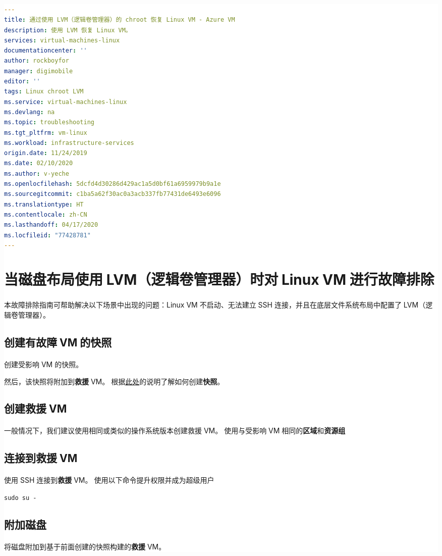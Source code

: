 ```yaml
---
title: 通过使用 LVM（逻辑卷管理器）的 chroot 恢复 Linux VM - Azure VM
description: 使用 LVM 恢复 Linux VM。
services: virtual-machines-linux
documentationcenter: ''
author: rockboyfor
manager: digimobile
editor: ''
tags: Linux chroot LVM
ms.service: virtual-machines-linux
ms.devlang: na
ms.topic: troubleshooting
ms.tgt_pltfrm: vm-linux
ms.workload: infrastructure-services
origin.date: 11/24/2019
ms.date: 02/10/2020
ms.author: v-yeche
ms.openlocfilehash: 5dcfd4d30286d429ac1a5d0bf61a6959979b9a1e
ms.sourcegitcommit: c1ba5a62f30ac0a3acb337fb77431de6493e6096
ms.translationtype: HT
ms.contentlocale: zh-CN
ms.lasthandoff: 04/17/2020
ms.locfileid: "77428781"
---
```

# <a name="troubleshooting-a-linux-vm-when-the-disk-layout-is-using-lvm-logical-volume-manager"></a>当磁盘布局使用 LVM（逻辑卷管理器）时对 Linux VM 进行故障排除



本故障排除指南可帮助解决以下场景中出现的问题：Linux VM 不启动、无法建立 SSH 连接，并且在底层文件系统布局中配置了 LVM（逻辑卷管理器）。

## <a name="take-snapshot-of-the-failing-vm"></a>创建有故障 VM 的快照

创建受影响 VM 的快照。 

然后，该快照将附加到**救援** VM。 根据[此处](/virtual-machines/linux/snapshot-copy-managed-disk#use-azure-portal)的说明了解如何创建**快照**。

## <a name="create-a-rescue-vm"></a>创建救援 VM
一般情况下，我们建议使用相同或类似的操作系统版本创建救援 VM。 使用与受影响 VM 相同的**区域**和**资源组**

## <a name="connect-to-the-rescue-vm"></a>连接到救援 VM
使用 SSH 连接到**救援** VM。 使用以下命令提升权限并成为超级用户

`sudo su -`

## <a name="attach-the-disk"></a>附加磁盘
将磁盘附加到基于前面创建的快照构建的**救援** VM。
